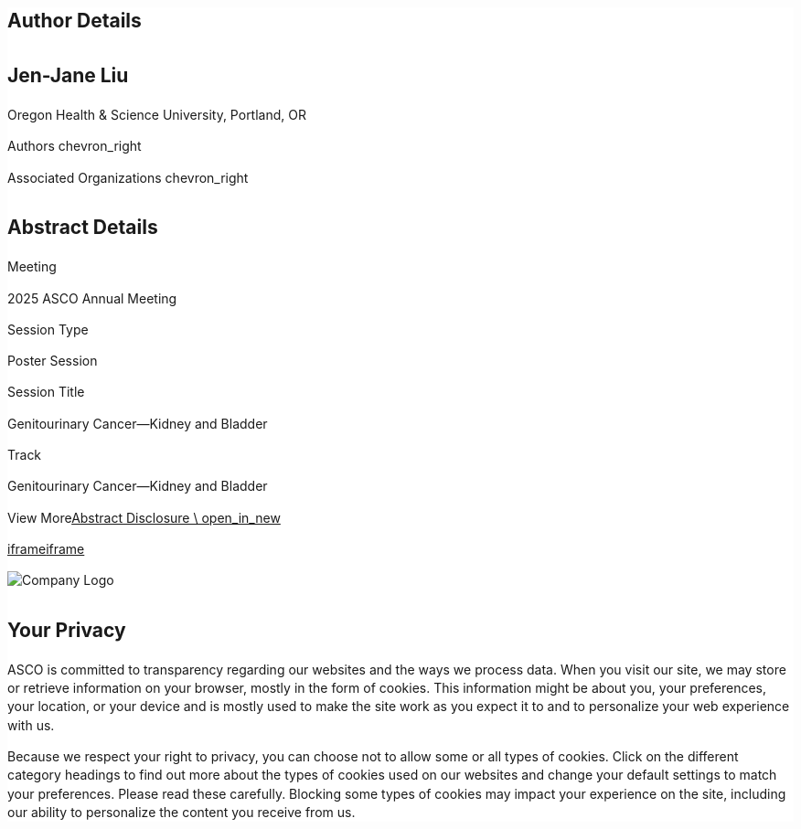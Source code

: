 ## Author Details

## Jen-Jane Liu

Oregon Health & Science University, Portland, OR

Authors chevron\_right

Associated Organizations chevron\_right

## Abstract Details

Meeting

2025 ASCO Annual Meeting

Session Type

Poster Session

Session Title

Genitourinary Cancer—Kidney and Bladder

Track

Genitourinary Cancer—Kidney and Bladder

View More[Abstract Disclosure \\
open\_in\_new](https://coi.asco.org/Report/ViewAbstractCOI?id=495222)

[iframe](https://asco.demdex.net/dest5.html?d_nsid=0#https%3A%2F%2Fwww.asco.org)[iframe](https://td.doubleclick.net/td/rul/754189566?random=1748892468282&cv=11&fst=1748892468282&fmt=3&bg=ffffff&guid=ON&async=1&gtm=45be55t0v878598806za200&gcd=13l3l3l3l1l1&dma=0&tag_exp=101509157~103116026~103200004~103233427~103351869~103351871~104559073~104559075&u_w=1280&u_h=1024&url=https%3A%2F%2Fwww.asco.org%2Fabstracts-presentations%2FABSTRACT495222&hn=www.googleadservices.com&frm=0&tiba=LEGEND%3A%20A%20phase%201%2F2%20study%20of%20detalimogene%20voraplasmid%20(EG-70)%2C%20an%20intravesical%20monotherapy%20for%20patients%20with%20high-risk%20non%E2%80%93muscle-invasive%20bladder%20cancer%20(NMIBC).%20-%20ASCO&npa=0&pscdl=noapi&auid=1165645033.1748892468&fledge=1&data=event%3Dgtag.config)

![Company Logo](https://cdn.cookielaw.org/logos/7ea9dcea-ef81-499f-bc70-c826f03d632a/ecc647af-b789-47a8-b151-d2b6678a7389/9072f1de-4de5-47fa-9d59-1e7af6c13d72/ASC_Logo_RGB.png)

## Your Privacy

ASCO is committed to transparency regarding our websites and the ways we process data. When you visit our site, we may store or retrieve information on your browser, mostly in the form of cookies. This information might be about you, your preferences, your location, or your device and is mostly used to make the site work as you expect it to and to personalize your web experience with us.


Because we respect your right to privacy, you can choose not to allow some or all types of cookies. Click on the different category headings to find out more about the types of cookies used on our websites and change your default settings to match your preferences. Please read these carefully. Blocking some types of cookies may impact your experience on the site, including our ability to personalize the content you receive from us.
